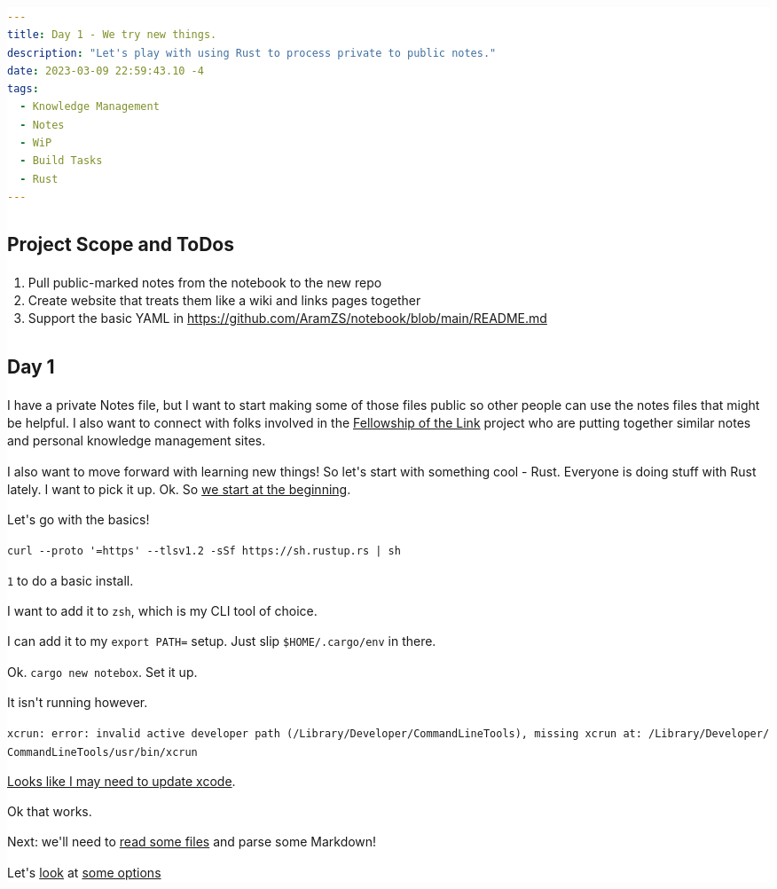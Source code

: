 ```yaml
---
title: Day 1 - We try new things.
description: "Let's play with using Rust to process private to public notes."
date: 2023-03-09 22:59:43.10 -4
tags:
  - Knowledge Management
  - Notes
  - WiP
  - Build Tasks
  - Rust
---
```


## Project Scope and ToDos

1. Pull public-marked notes from the notebook to the new repo
2. Create website that treats them like a wiki and links pages together
3. Support the basic YAML in https://github.com/AramZS/notebook/blob/main/README.md

## Day 1

I have a private Notes file, but I want to start making some of those files public so other people can use the notes files that might be helpful. I also want to connect with folks involved in the [Fellowship of the Link](https://www.fellowshipofthelink.org/) project who are putting together similar notes and personal knowledge management sites.

I also want to move forward with learning new things! So let's start with something cool - Rust. Everyone is doing stuff with Rust lately. I want to pick it up. Ok. So [we start at the beginning](https://www.rust-lang.org/learn/get-started).

Let's go with the basics!

`curl --proto '=https' --tlsv1.2 -sSf https://sh.rustup.rs | sh`

`1` to do a basic install.

I want to add it to `zsh`, which is my CLI tool of choice.

I can add it to my `export PATH=` setup. Just slip `$HOME/.cargo/env` in there.

Ok. `cargo new notebox`. Set it up.

It isn't running however.

`xcrun: error: invalid active developer path (/Library/Developer/CommandLineTools), missing xcrun at: /Library/Developer/CommandLineTools/usr/bin/xcrun`

[Looks like I may need to update xcode](https://developer.apple.com/forums/thread/711512).

Ok that works.

Next: we'll need to [read some files](https://blog.logrocket.com/how-to-read-files-rust/) and parse some Markdown!

Let's [look](https://lib.rs/search?q=commonmark) at [some options](https://crates.io/keywords/markdown)
